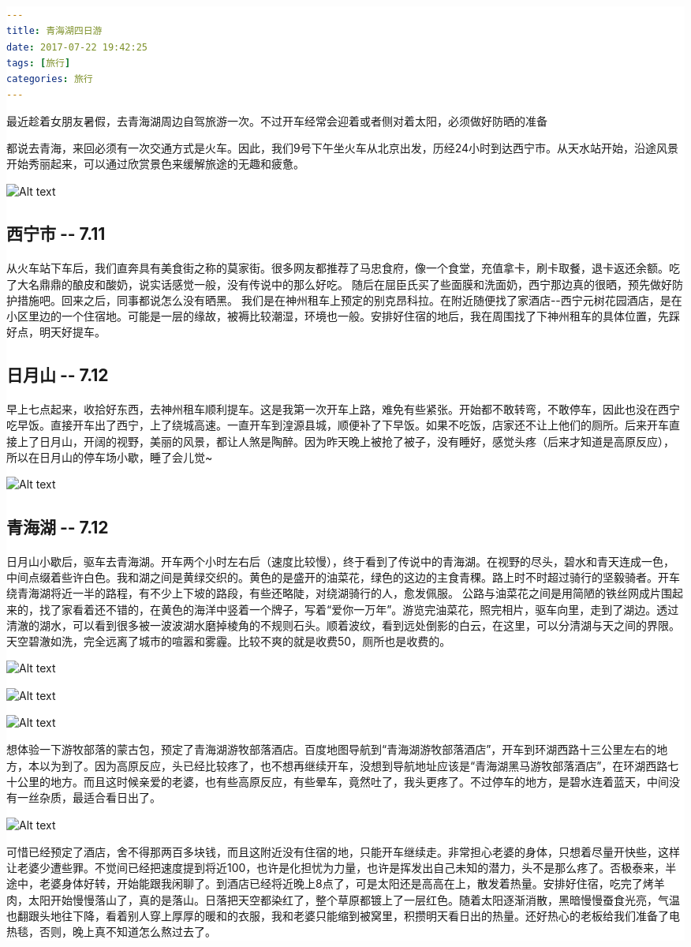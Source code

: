 ```yaml
---
title: 青海湖四日游
date: 2017-07-22 19:42:25
tags: [旅行]
categories: 旅行
---
```


最近趁着女朋友暑假，去青海湖周边自驾旅游一次。不过开车经常会迎着或者侧对着太阳，必须做好防晒的准备

都说去青海，来回必须有一次交通方式是火车。因此，我们9号下午坐火车从北京出发，历经24小时到达西宁市。从天水站开始，沿途风景开始秀丽起来，可以通过欣赏景色来缓解旅途的无趣和疲惫。


![Alt text][1]

## 西宁市 -- 7.11
从火车站下车后，我们直奔具有美食街之称的莫家街。很多网友都推荐了马忠食府，像一个食堂，充值拿卡，刷卡取餐，退卡返还余额。吃了大名鼎鼎的酿皮和酸奶，说实话感觉一般，没有传说中的那么好吃。
随后在屈臣氏买了些面膜和洗面奶，西宁那边真的很晒，预先做好防护措施吧。回来之后，同事都说怎么没有晒黑。
我们是在神州租车上预定的别克昂科拉。在附近随便找了家酒店--西宁元树花园酒店，是在小区里边的一个住宿地。可能是一层的缘故，被褥比较潮湿，环境也一般。安排好住宿的地后，我在周围找了下神州租车的具体位置，先踩好点，明天好提车。
## 日月山 -- 7.12
早上七点起来，收拾好东西，去神州租车顺利提车。这是我第一次开车上路，难免有些紧张。开始都不敢转弯，不敢停车，因此也没在西宁吃早饭。直接开车出了西宁，上了绕城高速。一直开车到湟源县城，顺便补了下早饭。如果不吃饭，店家还不让上他们的厕所。后来开车直接上了日月山，开阔的视野，美丽的风景，都让人煞是陶醉。因为昨天晚上被抢了被子，没有睡好，感觉头疼（后来才知道是高原反应），所以在日月山的停车场小歇，睡了会儿觉~

![Alt text][12]

## 青海湖 -- 7.12
日月山小歇后，驱车去青海湖。开车两个小时左右后（速度比较慢），终于看到了传说中的青海湖。在视野的尽头，碧水和青天连成一色，中间点缀着些许白色。我和湖之间是黄绿交织的。黄色的是盛开的油菜花，绿色的这边的主食青稞。路上时不时超过骑行的坚毅骑者。开车绕青海湖将近一半的路程，有不少上下坡的路段，有些还略陡，对绕湖骑行的人，愈发佩服。
公路与油菜花之间是用简陋的铁丝网成片围起来的，找了家看着还不错的，在黄色的海洋中竖着一个牌子，写着“爱你一万年”。游览完油菜花，照完相片，驱车向里，走到了湖边。透过清澈的湖水，可以看到很多被一波波湖水磨掉棱角的不规则石头。顺着波纹，看到远处倒影的白云，在这里，可以分清湖与天之间的界限。天空碧澈如洗，完全远离了城市的喧嚣和雾霾。比较不爽的就是收费50，厕所也是收费的。


![Alt text][29]

![Alt text][28]

![Alt text][9]

想体验一下游牧部落的蒙古包，预定了青海湖游牧部落酒店。百度地图导航到“青海湖游牧部落酒店”，开车到环湖西路十三公里左右的地方，本以为到了。因为高原反应，头已经比较疼了，也不想再继续开车，没想到导航地址应该是“青海湖黑马游牧部落酒店”，在环湖西路七十公里的地方。而且这时候亲爱的老婆，也有些高原反应，有些晕车，竟然吐了，我头更疼了。不过停车的地方，是碧水连着蓝天，中间没有一丝杂质，最适合看日出了。

![Alt text][27]

可惜已经预定了酒店，舍不得那两百多块钱，而且这附近没有住宿的地，只能开车继续走。非常担心老婆的身体，只想着尽量开快些，这样让老婆少遭些罪。不觉间已经把速度提到将近100，也许是化担忧为力量，也许是挥发出自己未知的潜力，头不是那么疼了。否极泰来，半途中，老婆身体好转，开始能跟我闲聊了。到酒店已经将近晚上8点了，可是太阳还是高高在上，散发着热量。安排好住宿，吃完了烤羊肉，太阳开始慢慢落山了，真的是落山。日落把天空都染红了，整个草原都镀上了一层红色。随着太阳逐渐消散，黑暗慢慢蚕食光亮，气温也翻跟头地往下降，看着别人穿上厚厚的暖和的衣服，我和老婆只能缩到被窝里，积攒明天看日出的热量。还好热心的老板给我们准备了电热毯，否则，晚上真不知道怎么熬过去了。


[1]: http://othw8pf44.bkt.clouddn.com/37C12523FDAD7E7ABA5FB3E3EB905B32.png  "火车上"
[2]: http://othw8pf44.bkt.clouddn.com/IMG_1326.jpg     "卓尔山 林海听涛"
[3]: http://othw8pf44.bkt.clouddn.com/IMG_1791.jpg     "祁连山草原"
[4]:  http://othw8pf44.bkt.clouddn.com/IMG_1797.jpg    "祁连山草原"
[5]:  http://othw8pf44.bkt.clouddn.com/IMG_1772.jpg    "西张线 油菜花"
[6]: http://othw8pf44.bkt.clouddn.com/IMG_0465.jpg   "青海湖日出"
[7]: http://othw8pf44.bkt.clouddn.com/IMG_1748.jpg   "青海湖日出"
[8]: http://othw8pf44.bkt.clouddn.com/IMG_0417.jpg     "青海湖"
[9]: http://othw8pf44.bkt.clouddn.com/IMG_0364.jpg     "青海湖畔之油菜花"
[10]: http://othw8pf44.bkt.clouddn.com/IMG_1627.jpg      "省道204阴天"
[11]: http://othw8pf44.bkt.clouddn.com/IMG_1623.jpg     "省道204乌云"
[12]: http://othw8pf44.bkt.clouddn.com/IMG_1580.jpg "日月山"
[13]: http://othw8pf44.bkt.clouddn.com/IMG_1796.jpg     "祁连山草原"
[14]: http://othw8pf44.bkt.clouddn.com/IMG_1403.jpg     "卓尔山"
[15]: http://othw8pf44.bkt.clouddn.com/IMG_1393.jpg     "卓尔山"
[16]: http://othw8pf44.bkt.clouddn.com/IMG_1450.jpg     "卓尔山"
[17]: http://othw8pf44.bkt.clouddn.com/IMG_1459.jpg     "卓尔山"
[18]:  http://othw8pf44.bkt.clouddn.com/IMG_1217.jpg      "峨堡镇之藏袍"
[19]:   http://othw8pf44.bkt.clouddn.com/IMG_1170.jpg   "峨堡镇"
[20]:  http://othw8pf44.bkt.clouddn.com/IMG_0967.jpg    "盘大公路"
[21]: http://othw8pf44.bkt.clouddn.com/IMG_0958.jpg    "盘大公路"
[22]: http://othw8pf44.bkt.clouddn.com/IMG_0926.jpg     "盘大公路之羊群"
[23]: http://othw8pf44.bkt.clouddn.com/IMG_0894.jpg    "山村野花"
[24]: http://othw8pf44.bkt.clouddn.com/IMG_0545.jpg   "卡茶盐湖"
[25]: http://othw8pf44.bkt.clouddn.com/IMG_0770.jpg   "卡茶盐湖"
[26]: http://othw8pf44.bkt.clouddn.com/IMG_0443.jpg     "青海湖之蒙古包"
[27]: http://othw8pf44.bkt.clouddn.com/IMG_0435.jpg     "青海湖之美景"
[28]:  http://othw8pf44.bkt.clouddn.com/IMG_1645.jpg    "青海湖畔"
[29]: http://othw8pf44.bkt.clouddn.com/IMG_1630.jpg     "青海湖畔之油菜花"